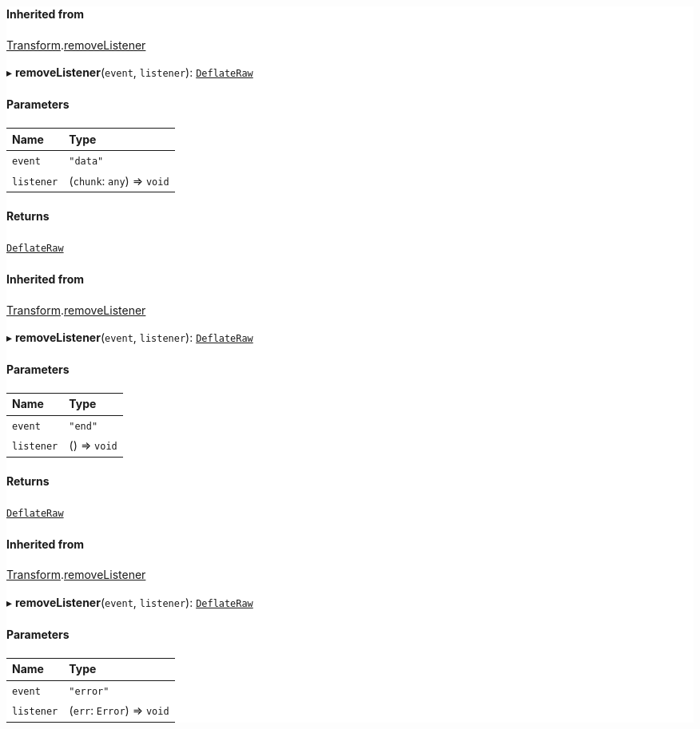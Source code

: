 #### Inherited from

[Transform](https://oven-sh.github.io/bun-types/classes/stream_.Transform.md).[removeListener](https://oven-sh.github.io/bun-types/classes/stream_.Transform.md#removelistener)

▸ **removeListener**(`event`, `listener`): [`DeflateRaw`](https://oven-sh.github.io/bun-types/interfaces/zlib_.DeflateRaw-1.md)

#### Parameters

| Name | Type |
| :------ | :------ |
| `event` | ``"data"`` |
| `listener` | (`chunk`: `any`) => `void` |

#### Returns

[`DeflateRaw`](https://oven-sh.github.io/bun-types/interfaces/zlib_.DeflateRaw-1.md)

#### Inherited from

[Transform](https://oven-sh.github.io/bun-types/classes/stream_.Transform.md).[removeListener](https://oven-sh.github.io/bun-types/classes/stream_.Transform.md#removelistener)

▸ **removeListener**(`event`, `listener`): [`DeflateRaw`](https://oven-sh.github.io/bun-types/interfaces/zlib_.DeflateRaw-1.md)

#### Parameters

| Name | Type |
| :------ | :------ |
| `event` | ``"end"`` |
| `listener` | () => `void` |

#### Returns

[`DeflateRaw`](https://oven-sh.github.io/bun-types/interfaces/zlib_.DeflateRaw-1.md)

#### Inherited from

[Transform](https://oven-sh.github.io/bun-types/classes/stream_.Transform.md).[removeListener](https://oven-sh.github.io/bun-types/classes/stream_.Transform.md#removelistener)

▸ **removeListener**(`event`, `listener`): [`DeflateRaw`](https://oven-sh.github.io/bun-types/interfaces/zlib_.DeflateRaw-1.md)

#### Parameters

| Name | Type |
| :------ | :------ |
| `event` | ``"error"`` |
| `listener` | (`err`: `Error`) => `void` |

